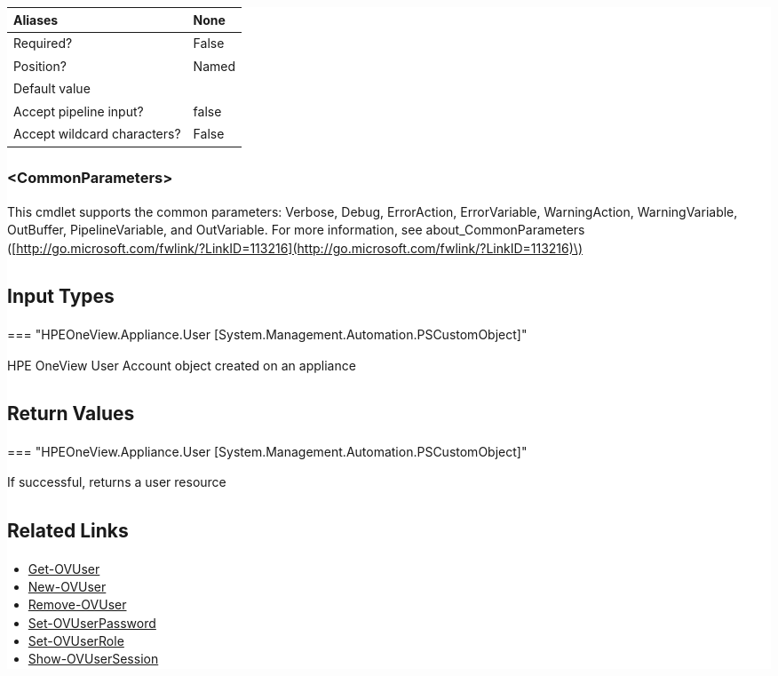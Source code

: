 | Aliases | None |
| :--- | :--- |
| Required? | False |
| Position? | Named |
| Default value |  |
| Accept pipeline input? | false |
| Accept wildcard characters? | False |

### &lt;CommonParameters&gt;

This cmdlet supports the common parameters: Verbose, Debug, ErrorAction, ErrorVariable, WarningAction, WarningVariable, OutBuffer, PipelineVariable, and OutVariable. For more information, see about\_CommonParameters \([http://go.microsoft.com/fwlink/?LinkID=113216](http://go.microsoft.com/fwlink/?LinkID=113216)\)

## Input Types

=== "HPEOneView.Appliance.User [System.Management.Automation.PSCustomObject]"
 
HPE OneView User Account object created on an appliance
 

## Return Values

=== "HPEOneView.Appliance.User [System.Management.Automation.PSCustomObject]"
 
If successful, returns a user resource
 

## Related Links

* [Get-OVUser](../appliance/get-ovuser.md)
* [New-OVUser](new-ovuser.md)
* [Remove-OVUser](remove-ovuser.md)
* [Set-OVUserPassword](set-ovuserpassword.md)
* [Set-OVUserRole](set-ovuserrole.md)
* [Show-OVUserSession](../appliance/show-ovusersession.md)
